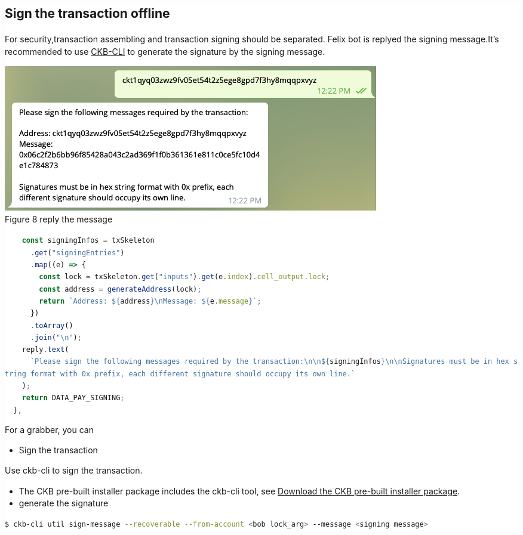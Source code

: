 ## Sign the transaction offline

For security,transaction assembling and transaction signing should be separated. Felix bot is replyed the signing message.It’s recommended to use [CKB-CLI](https://github.com/nervosnetwork/ckb-cli) to generate the signature by the signing message. 

![message](../static/img/message.png)   
Figure 8 reply the message


```javascript title="/felix/lib/server.js"
    const signingInfos = txSkeleton
      .get("signingEntries")
      .map((e) => {
        const lock = txSkeleton.get("inputs").get(e.index).cell_output.lock;
        const address = generateAddress(lock);
        return `Address: ${address}\nMessage: ${e.message}`;
      })
      .toArray()
      .join("\n");
    reply.text(
      `Please sign the following messages required by the transaction:\n\n${signingInfos}\n\nSignatures must be in hex string format with 0x prefix, each different signature should occupy its own line.`
    );
    return DATA_PAY_SIGNING;
  },
```



For a grabber, you can

* Sign the transaction

Use ckb-cli to sign the transaction.

* The CKB pre-built installer package includes the ckb-cli tool, see [Download the CKB pre-built installer package](https://cryptape.github.io/lumos-doc/docs/reference/ckbnode/#step-1-download-the-ckb-pre-built-installer-package). 
* generate the signature 

```bash
$ ckb-cli util sign-message --recoverable --from-account <bob lock_arg> --message <signing message>
```
